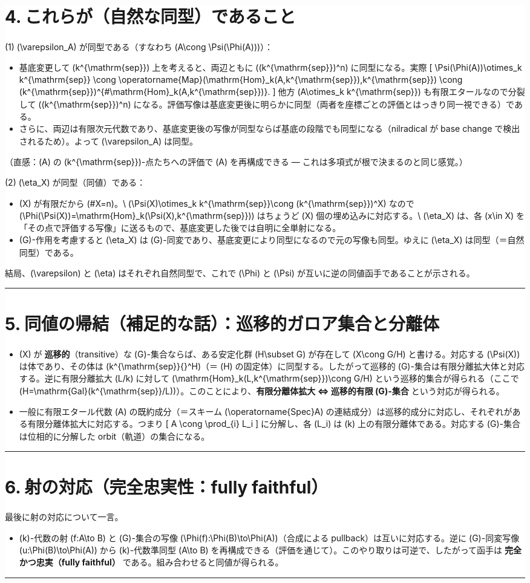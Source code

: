# 4. これらが（自然な同型）であること

(1) \(\varepsilon_A\) が同型である（すなわち \(A\cong \Psi(\Phi(A))\)）：

- 基底変更して \(k^{\mathrm{sep}}\) 上を考えると、両辺ともに \((k^{\mathrm{sep}})^n\) に同型になる。実際
  \[
  \Psi(\Phi(A))\otimes_k k^{\mathrm{sep}}
  \cong \operatorname{Map}(\mathrm{Hom}_k(A,k^{\mathrm{sep}}),k^{\mathrm{sep}})
  \cong (k^{\mathrm{sep}})^{\#\mathrm{Hom}_k(A,k^{\mathrm{sep}})}.
  \]
  他方 \(A\otimes_k k^{\mathrm{sep}}\) も有限エタールなので分裂して \((k^{\mathrm{sep}})^n\) になる。評価写像は基底変更後に明らかに同型（両者を座標ごとの評価とはっきり同一視できる）である。  
- さらに、両辺は有限次元代数であり、基底変更後の写像が同型ならば基底の段階でも同型になる（nilradical が base change で検出されるため）。よって \(\varepsilon_A\) は同型。

（直感：\(A\) の \(k^{\mathrm{sep}}\)-点たちへの評価で \(A\) を再構成できる — これは多項式が根で決まるのと同じ感覚。）

(2) \(\eta_X\) が同型（同値）である：

- \(X\) が有限だから \(\#X=n\)。\ \(\Psi(X)\otimes_k k^{\mathrm{sep}}\cong (k^{\mathrm{sep}})^X\) なので \(\Phi(\Psi(X))=\mathrm{Hom}_k(\Psi(X),k^{\mathrm{sep}})\) はちょうど \(X\) 個の埋め込みに対応する。\ \(\eta_X\) は、各 \(x\in X\) を「その点で評価する写像」に送るもので、基底変更した後では自明に全単射になる。  
- \(G\)-作用を考慮すると \(\eta_X\) は \(G\)-同変であり、基底変更により同型になるので元の写像も同型。ゆえに \(\eta_X\) は同型（＝自然同型）である。

結局、\(\varepsilon\) と \(\eta\) はそれぞれ自然同型で、これで \(\Phi\) と \(\Psi\) が互いに逆の同値函手であることが示される。

---

# 5. 同値の帰結（補足的な話）：巡移的ガロア集合と分離体

- \(X\) が **巡移的**（transitive）な \(G\)-集合ならば、ある安定化群 \(H\subset G\) が存在して \(X\cong G/H\) と書ける。対応する \(\Psi(X)\) は体であり、その体は \(k^{\mathrm{sep}}{}^H\)（＝ \(H\) の固定体）に同型する。したがって巡移的 \(G\)-集合は有限分離拡大体と対応する。逆に有限分離拡大 \(L/k\) に対して \(\mathrm{Hom}_k(L,k^{\mathrm{sep}})\cong G/H\) という巡移的集合が得られる（ここで \(H=\mathrm{Gal}(k^{\mathrm{sep}}/L)\)）。このことにより、**有限分離体拡大 ⇔ 巡移的有限 \(G\)-集合** という対応が得られる。

- 一般に有限エタール代数 \(A\) の既約成分（＝スキーム \(\operatorname{Spec}A\) の連結成分）は巡移的成分に対応し、それぞれがある有限分離体拡大に対応する。つまり
  \[
  A \cong \prod_{i} L_i
  \]
  に分解し、各 \(L_i\) は \(k\) 上の有限分離体である。対応する \(G\)-集合は位相的に分解した orbit（軌道）の集合になる。

---

# 6. 射の対応（完全忠実性：fully faithful）
最後に射の対応について一言。

- \(k\)-代数の射 \(f:A\to B\) と \(G\)-集合の写像 \(\Phi(f):\Phi(B)\to\Phi(A)\)（合成による pullback）は互いに対応する。逆に \(G\)-同変写像 \(u:\Phi(B)\to\Phi(A)\) から \(k\)-代数準同型 \(A\to B\) を再構成できる（評価を通じて）。このやり取りは可逆で、したがって函手は **完全かつ忠実（fully faithful）** である。組み合わせると同値が得られる。

---
